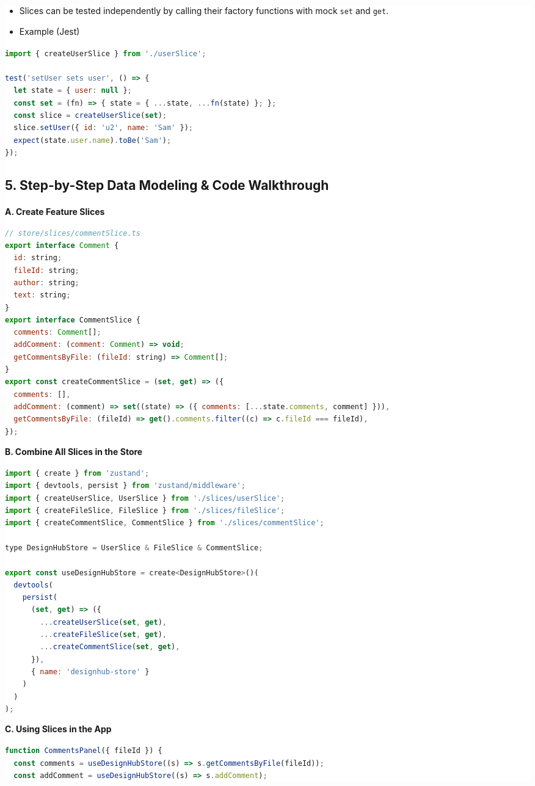 -   Slices can be tested independently by calling their factory functions with mock  `set`  and  `get`.
    
-   Example (Jest)
```js
import { createUserSlice } from './userSlice';

test('setUser sets user', () => {
  let state = { user: null };
  const set = (fn) => { state = { ...state, ...fn(state) }; };
  const slice = createUserSlice(set);
  slice.setUser({ id: 'u2', name: 'Sam' });
  expect(state.user.name).toBe('Sam');
});
```
## 5. Step-by-Step Data Modeling & Code Walkthrough

**A. Create Feature Slices**
```js
// store/slices/commentSlice.ts
export interface Comment {
  id: string;
  fileId: string;
  author: string;
  text: string;
}
export interface CommentSlice {
  comments: Comment[];
  addComment: (comment: Comment) => void;
  getCommentsByFile: (fileId: string) => Comment[];
}
export const createCommentSlice = (set, get) => ({
  comments: [],
  addComment: (comment) => set((state) => ({ comments: [...state.comments, comment] })),
  getCommentsByFile: (fileId) => get().comments.filter((c) => c.fileId === fileId),
});
```
 **B. Combine All Slices in the Store**
```js
import { create } from 'zustand';
import { devtools, persist } from 'zustand/middleware';
import { createUserSlice, UserSlice } from './slices/userSlice';
import { createFileSlice, FileSlice } from './slices/fileSlice';
import { createCommentSlice, CommentSlice } from './slices/commentSlice';

type DesignHubStore = UserSlice & FileSlice & CommentSlice;

export const useDesignHubStore = create<DesignHubStore>()(
  devtools(
    persist(
      (set, get) => ({
        ...createUserSlice(set, get),
        ...createFileSlice(set, get),
        ...createCommentSlice(set, get),
      }),
      { name: 'designhub-store' }
    )
  )
);
```
 **C. Using Slices in the App**
```js
function CommentsPanel({ fileId }) {
  const comments = useDesignHubStore((s) => s.getCommentsByFile(fileId));
  const addComment = useDesignHubStore((s) => s.addComment);
```